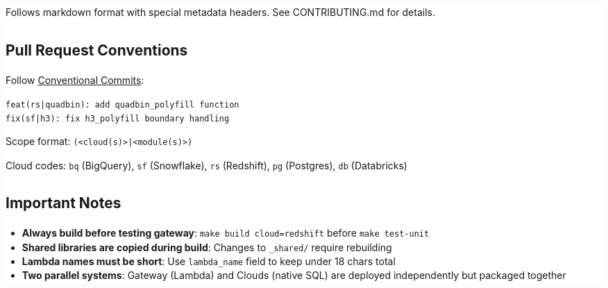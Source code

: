 Follows markdown format with special metadata headers. See CONTRIBUTING.md for details.

## Pull Request Conventions

Follow [Conventional Commits](https://www.conventionalcommits.org/):

```
feat(rs|quadbin): add quadbin_polyfill function
fix(sf|h3): fix h3_polyfill boundary handling
```

Scope format: `(<cloud(s)>|<module(s)>)`

Cloud codes: `bq` (BigQuery), `sf` (Snowflake), `rs` (Redshift), `pg` (Postgres), `db` (Databricks)

## Important Notes

- **Always build before testing gateway**: `make build cloud=redshift` before `make test-unit`
- **Shared libraries are copied during build**: Changes to `_shared/` require rebuilding
- **Lambda names must be short**: Use `lambda_name` field to keep under 18 chars total
- **Two parallel systems**: Gateway (Lambda) and Clouds (native SQL) are deployed independently but packaged together
